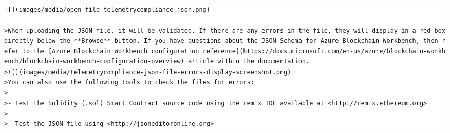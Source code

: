     ![](images/media/open-file-telemetrycompliance-json.png)

    >When uploading the JSON file, it will be validated. If there are any errors in the file, they will display in a red box directly below the **Browse** button. If you have questions about the JSON Schema for Azure Blockchain Workbench, then refer to the [Azure Blockchain Workbench configuration reference](https://docs.microsoft.com/en-us/azure/blockchain-workbench/blockchain-workbench-configuration-overview) article within the documentation.
    >![](images/media/telemetrycompliance-json-file-errors-display-screenshot.png)
    >You can also use the following tools to check the files for errors:
    >
    >- Test the Solidity (.sol) Smart Contract source code using the remix IDE available at <http://remix.ethereum.org>
    >
    >- Test the JSON file using <http://jsoneditoronline.org>
